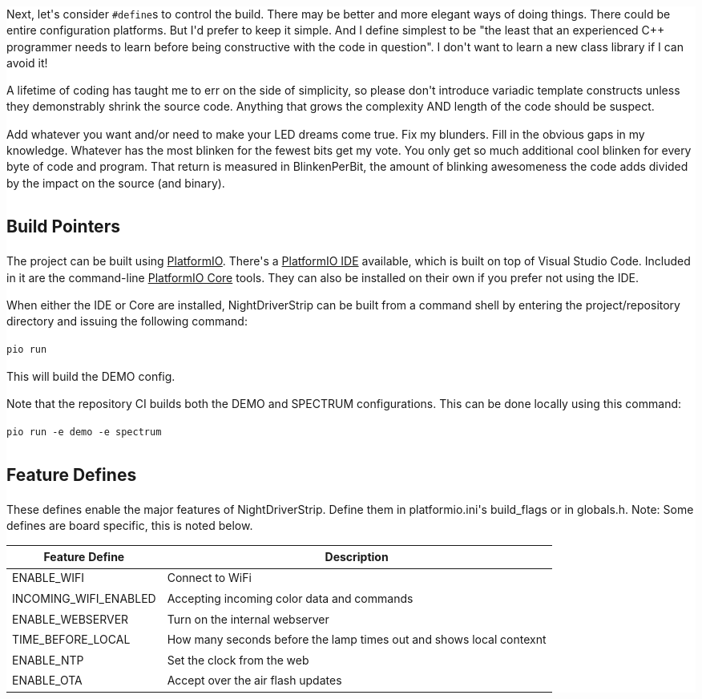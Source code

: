 Next, let's consider `#define`s to control the build.  There may be better and more elegant ways of doing things. There could be entire configuration platforms.  But I'd prefer to keep it simple.  And I define simplest to be "the least that an experienced C++ programmer needs to learn before being constructive with the code in question".  I don't want to learn a new class library if I can avoid it!

A lifetime of coding has taught me to err on the side of simplicity, so please don't introduce variadic template constructs unless they demonstrably shrink the source code.  Anything that grows the complexity AND length of the code should be suspect.

Add whatever you want and/or need to make your LED dreams come true.  Fix my blunders.  Fill in the obvious gaps in my knowledge.  Whatever has the most blinken for the fewest bits get my vote.  You only get so much additional cool blinken for every byte of code and program.  That return is measured in BlinkenPerBit, the amount of blinking awesomeness the code adds divided by the impact on the source (and binary).

## Build Pointers
The project can be built using [PlatformIO](https://platformio.org/). There's a [PlatformIO IDE](https://platformio.org/platformio-ide) available, which is built on top of Visual Studio Code. Included in it are the command-line [PlatformIO Core](https://platformio.org/install/cli) tools. They can also be installed on their own if you prefer not using the IDE.

When either the IDE or Core are installed, NightDriverStrip can be built from a command shell by entering the project/repository directory and issuing the following command:
```
pio run
```

This will build the DEMO config.

Note that the repository CI builds both the DEMO and SPECTRUM configurations. This can be done locally using this command:
```
pio run -e demo -e spectrum
```

## Feature Defines
These defines enable the major features of NightDriverStrip. Define them in platformio.ini's build_flags or in globals.h.
Note: Some defines are board specific, this is noted below. 

| Feature Define | Description | 
| - | - |
| ENABLE_WIFI            | Connect to WiFi |
| INCOMING_WIFI_ENABLED  | Accepting incoming color data and commands |
| ENABLE_WEBSERVER       | Turn on the internal webserver |
| TIME_BEFORE_LOCAL      | How many seconds before the lamp times out and shows local contexnt |
| ENABLE_NTP             | Set the clock from the web |
| ENABLE_OTA             | Accept over the air flash updates |
